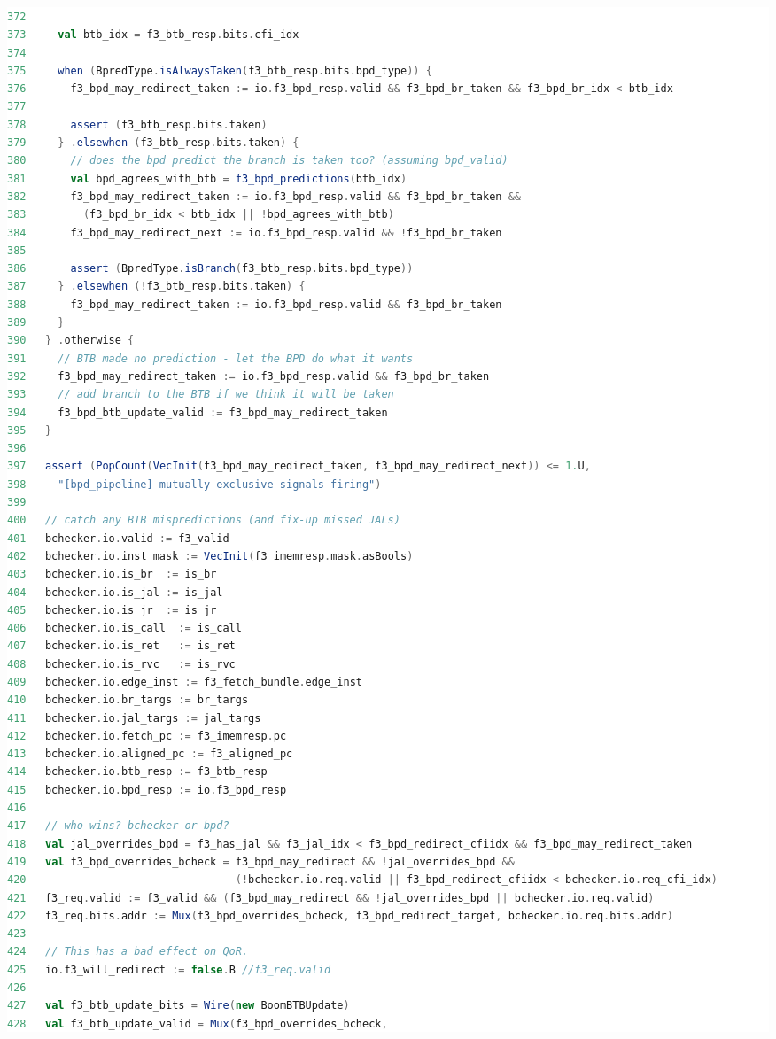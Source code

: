 ```scala
372
373     val btb_idx = f3_btb_resp.bits.cfi_idx
374
375     when (BpredType.isAlwaysTaken(f3_btb_resp.bits.bpd_type)) {
376       f3_bpd_may_redirect_taken := io.f3_bpd_resp.valid && f3_bpd_br_taken && f3_bpd_br_idx < btb_idx
377
378       assert (f3_btb_resp.bits.taken)
379     } .elsewhen (f3_btb_resp.bits.taken) {
380       // does the bpd predict the branch is taken too? (assuming bpd_valid)
381       val bpd_agrees_with_btb = f3_bpd_predictions(btb_idx)
382       f3_bpd_may_redirect_taken := io.f3_bpd_resp.valid && f3_bpd_br_taken &&
383         (f3_bpd_br_idx < btb_idx || !bpd_agrees_with_btb)
384       f3_bpd_may_redirect_next := io.f3_bpd_resp.valid && !f3_bpd_br_taken
385
386       assert (BpredType.isBranch(f3_btb_resp.bits.bpd_type))
387     } .elsewhen (!f3_btb_resp.bits.taken) {
388       f3_bpd_may_redirect_taken := io.f3_bpd_resp.valid && f3_bpd_br_taken
389     }
390   } .otherwise {
391     // BTB made no prediction - let the BPD do what it wants
392     f3_bpd_may_redirect_taken := io.f3_bpd_resp.valid && f3_bpd_br_taken
393     // add branch to the BTB if we think it will be taken
394     f3_bpd_btb_update_valid := f3_bpd_may_redirect_taken
395   }
396
397   assert (PopCount(VecInit(f3_bpd_may_redirect_taken, f3_bpd_may_redirect_next)) <= 1.U,
398     "[bpd_pipeline] mutually-exclusive signals firing")
399
400   // catch any BTB mispredictions (and fix-up missed JALs)
401   bchecker.io.valid := f3_valid
402   bchecker.io.inst_mask := VecInit(f3_imemresp.mask.asBools)
403   bchecker.io.is_br  := is_br
404   bchecker.io.is_jal := is_jal
405   bchecker.io.is_jr  := is_jr
406   bchecker.io.is_call  := is_call
407   bchecker.io.is_ret   := is_ret
408   bchecker.io.is_rvc   := is_rvc
409   bchecker.io.edge_inst := f3_fetch_bundle.edge_inst
410   bchecker.io.br_targs := br_targs
411   bchecker.io.jal_targs := jal_targs
412   bchecker.io.fetch_pc := f3_imemresp.pc
413   bchecker.io.aligned_pc := f3_aligned_pc
414   bchecker.io.btb_resp := f3_btb_resp
415   bchecker.io.bpd_resp := io.f3_bpd_resp
416
417   // who wins? bchecker or bpd?
418   val jal_overrides_bpd = f3_has_jal && f3_jal_idx < f3_bpd_redirect_cfiidx && f3_bpd_may_redirect_taken
419   val f3_bpd_overrides_bcheck = f3_bpd_may_redirect && !jal_overrides_bpd &&
420                                 (!bchecker.io.req.valid || f3_bpd_redirect_cfiidx < bchecker.io.req_cfi_idx)
421   f3_req.valid := f3_valid && (f3_bpd_may_redirect && !jal_overrides_bpd || bchecker.io.req.valid)
422   f3_req.bits.addr := Mux(f3_bpd_overrides_bcheck, f3_bpd_redirect_target, bchecker.io.req.bits.addr)
423
424   // This has a bad effect on QoR.
425   io.f3_will_redirect := false.B //f3_req.valid
426
427   val f3_btb_update_bits = Wire(new BoomBTBUpdate)
428   val f3_btb_update_valid = Mux(f3_bpd_overrides_bcheck,
```
